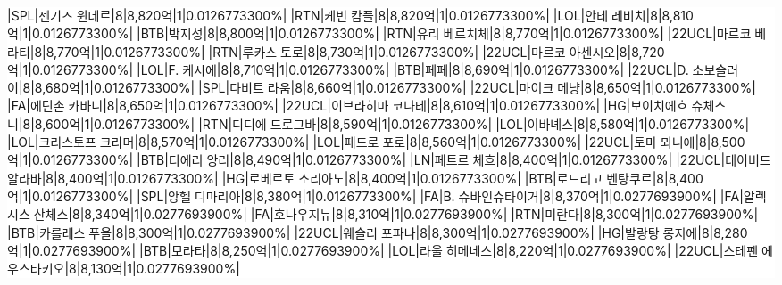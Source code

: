 |SPL|젠기즈 윈데르|8|8,820억|1|0.0126773300%|
|RTN|케빈 캄플|8|8,820억|1|0.0126773300%|
|LOL|안테 레비치|8|8,810억|1|0.0126773300%|
|BTB|박지성|8|8,800억|1|0.0126773300%|
|RTN|유리 베르치체|8|8,770억|1|0.0126773300%|
|22UCL|마르코 베라티|8|8,770억|1|0.0126773300%|
|RTN|루카스 토로|8|8,730억|1|0.0126773300%|
|22UCL|마르코 아센시오|8|8,720억|1|0.0126773300%|
|LOL|F. 케시에|8|8,710억|1|0.0126773300%|
|BTB|페페|8|8,690억|1|0.0126773300%|
|22UCL|D. 소보슬러이|8|8,680억|1|0.0126773300%|
|SPL|다비트 라움|8|8,660억|1|0.0126773300%|
|22UCL|마이크 메냥|8|8,650억|1|0.0126773300%|
|FA|에딘손 카바니|8|8,650억|1|0.0126773300%|
|22UCL|이브라히마 코나테|8|8,610억|1|0.0126773300%|
|HG|보이치에흐 슈체스니|8|8,600억|1|0.0126773300%|
|RTN|디디에 드로그바|8|8,590억|1|0.0126773300%|
|LOL|이바녜스|8|8,580억|1|0.0126773300%|
|LOL|크리스토프 크라머|8|8,570억|1|0.0126773300%|
|LOL|페드로 포로|8|8,560억|1|0.0126773300%|
|22UCL|토마 뫼니에|8|8,500억|1|0.0126773300%|
|BTB|티에리 앙리|8|8,490억|1|0.0126773300%|
|LN|페트르 체흐|8|8,400억|1|0.0126773300%|
|22UCL|데이비드 알라바|8|8,400억|1|0.0126773300%|
|HG|로베르토 소리아노|8|8,400억|1|0.0126773300%|
|BTB|로드리고 벤탕쿠르|8|8,400억|1|0.0126773300%|
|SPL|앙헬 디마리아|8|8,380억|1|0.0126773300%|
|FA|B. 슈바인슈타이거|8|8,370억|1|0.0277693900%|
|FA|알렉시스 산체스|8|8,340억|1|0.0277693900%|
|FA|호나우지뉴|8|8,310억|1|0.0277693900%|
|RTN|미란다|8|8,300억|1|0.0277693900%|
|BTB|카를레스 푸욜|8|8,300억|1|0.0277693900%|
|22UCL|웨슬리 포파나|8|8,300억|1|0.0277693900%|
|HG|발랑탕 롱지에|8|8,280억|1|0.0277693900%|
|BTB|모라타|8|8,250억|1|0.0277693900%|
|LOL|라울 히메네스|8|8,220억|1|0.0277693900%|
|22UCL|스테펜 에우스타키오|8|8,130억|1|0.0277693900%|